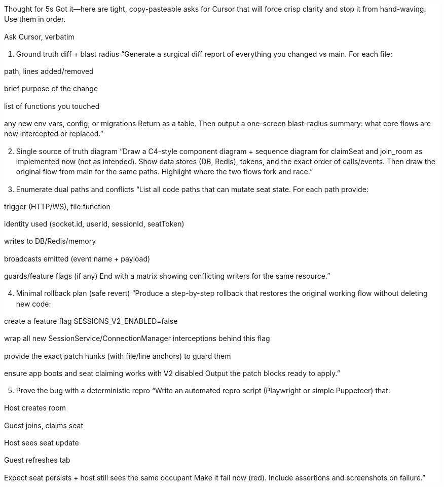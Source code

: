 Thought for 5s
Got it—here are tight, copy-pasteable asks for Cursor that will force crisp clarity and stop it from hand-waving. Use them in order.

Ask Cursor, verbatim
1) Ground truth diff + blast radius
“Generate a surgical diff report of everything you changed vs main. For each file:

path, lines added/removed

brief purpose of the change

list of functions you touched

any new env vars, config, or migrations
Return as a table. Then output a one-screen blast-radius summary: what core flows are now intercepted or replaced.”

2) Single source of truth diagram
“Draw a C4-style component diagram + sequence diagram for claimSeat and join_room as implemented now (not as intended). Show data stores (DB, Redis), tokens, and the exact order of calls/events. Then draw the original flow from main for the same paths. Highlight where the two flows fork and race.”

3) Enumerate dual paths and conflicts
“List all code paths that can mutate seat state. For each path provide:

trigger (HTTP/WS), file:function

identity used (socket.id, userId, sessionId, seatToken)

writes to DB/Redis/memory

broadcasts emitted (event name + payload)

guards/feature flags (if any)
End with a matrix showing conflicting writers for the same resource.”

4) Minimal rollback plan (safe revert)
“Produce a step-by-step rollback that restores the original working flow without deleting new code:

create a feature flag SESSIONS_V2_ENABLED=false

wrap all new SessionService/ConnectionManager interceptions behind this flag

provide the exact patch hunks (with file/line anchors) to guard them

ensure app boots and seat claiming works with V2 disabled
Output the patch blocks ready to apply.”

5) Prove the bug with a deterministic repro
“Write an automated repro script (Playwright or simple Puppeteer) that:

Host creates room

Guest joins, claims seat

Host sees seat update

Guest refreshes tab

Expect seat persists + host still sees the same occupant
Make it fail now (red). Include assertions and screenshots on failure.”
